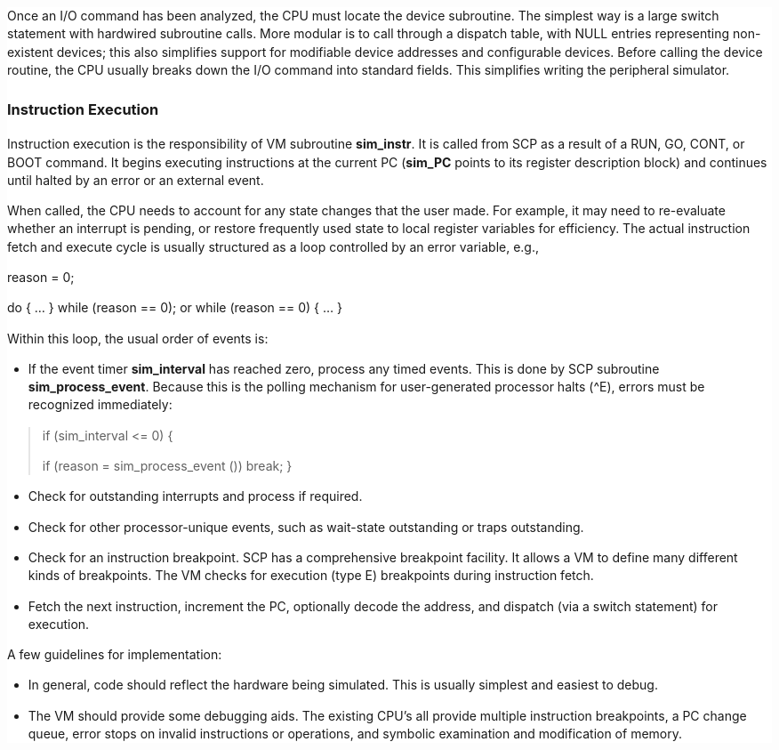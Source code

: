 Once an I/O command has been analyzed, the CPU must locate the device
subroutine. The simplest way is a large switch statement with hardwired
subroutine calls. More modular is to call through a dispatch table, with
NULL entries representing non-existent devices; this also simplifies
support for modifiable device addresses and configurable devices. Before
calling the device routine, the CPU usually breaks down the I/O command
into standard fields. This simplifies writing the peripheral simulator.

### Instruction Execution

Instruction execution is the responsibility of VM subroutine
**sim\_instr**. It is called from SCP as a result of a RUN, GO, CONT, or
BOOT command. It begins executing instructions at the current PC
(**sim\_PC** points to its register description block) and continues
until halted by an error or an external event.

When called, the CPU needs to account for any state changes that the
user made. For example, it may need to re-evaluate whether an interrupt
is pending, or restore frequently used state to local register variables
for efficiency. The actual instruction fetch and execute cycle is
usually structured as a loop controlled by an error variable, e.g.,

reason = 0;

do { … } while (reason == 0); or while (reason == 0) { … }

Within this loop, the usual order of events is:

  - If the event timer **sim\_interval** has reached zero, process any
    timed events. This is done by SCP subroutine
    **sim\_process\_event**. Because this is the polling mechanism for
    user-generated processor halts (^E), errors must be recognized
    immediately:

> if (sim\_interval \<= 0) {
> 
> if (reason = sim\_process\_event ()) break; }

  - Check for outstanding interrupts and process if required.

  - Check for other processor-unique events, such as wait-state
    outstanding or traps outstanding.

  - Check for an instruction breakpoint. SCP has a comprehensive
    breakpoint facility. It allows a VM to define many different kinds
    of breakpoints. The VM checks for execution (type E) breakpoints
    during instruction fetch.

  - Fetch the next instruction, increment the PC, optionally decode the
    address, and dispatch (via a switch statement) for execution.

A few guidelines for implementation:

  - In general, code should reflect the hardware being simulated. This
    is usually simplest and easiest to debug.

  - The VM should provide some debugging aids. The existing CPU’s all
    provide multiple instruction breakpoints, a PC change queue, error
    stops on invalid instructions or operations, and symbolic
    examination and modification of memory.
